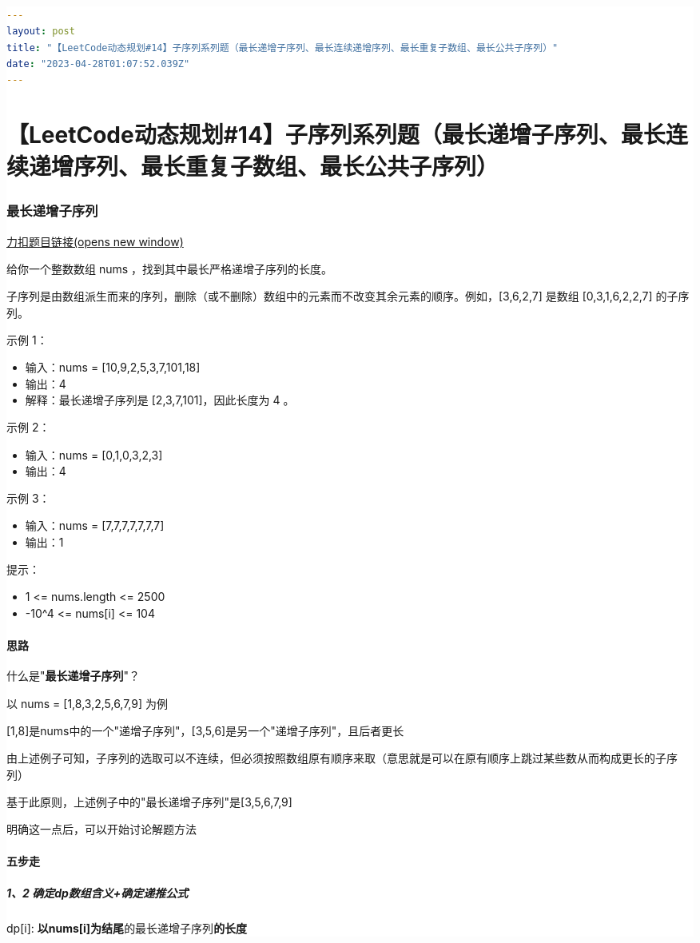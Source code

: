 ```yaml
---
layout: post
title: "【LeetCode动态规划#14】子序列系列题（最长递增子序列、最长连续递增序列、最长重复子数组、最长公共子序列）"
date: "2023-04-28T01:07:52.039Z"
---
```

【LeetCode动态规划#14】子序列系列题（最长递增子序列、最长连续递增序列、最长重复子数组、最长公共子序列）
=========================================================

### 最长递增子序列

[力扣题目链接(opens new window)](https://leetcode.cn/problems/longest-increasing-subsequence/)

给你一个整数数组 nums ，找到其中最长严格递增子序列的长度。

子序列是由数组派生而来的序列，删除（或不删除）数组中的元素而不改变其余元素的顺序。例如，\[3,6,2,7\] 是数组 \[0,3,1,6,2,2,7\] 的子序列。

示例 1：

*   输入：nums = \[10,9,2,5,3,7,101,18\]
*   输出：4
*   解释：最长递增子序列是 \[2,3,7,101\]，因此长度为 4 。

示例 2：

*   输入：nums = \[0,1,0,3,2,3\]
*   输出：4

示例 3：

*   输入：nums = \[7,7,7,7,7,7,7\]
*   输出：1

提示：

*   1 <= nums.length <= 2500
*   \-10^4 <= nums\[i\] <= 104

#### 思路

什么是"**最长递增子序列**"？

以 nums = \[1,8,3,2,5,6,7,9\] 为例

\[1,8\]是nums中的一个"递增子序列"，\[3,5,6\]是另一个"递增子序列"，且后者更长

由上述例子可知，子序列的选取可以不连续，但必须按照数组原有顺序来取（意思就是可以在原有顺序上跳过某些数从而构成更长的子序列）

基于此原则，上述例子中的"最长递增子序列"是\[3,5,6,7,9\]

明确这一点后，可以开始讨论解题方法

#### 五步走

##### 1、2 确定dp数组含义+确定递推公式

dp\[i\]: **以nums\[i\]为结尾**的最长递增子序列**的长度**
